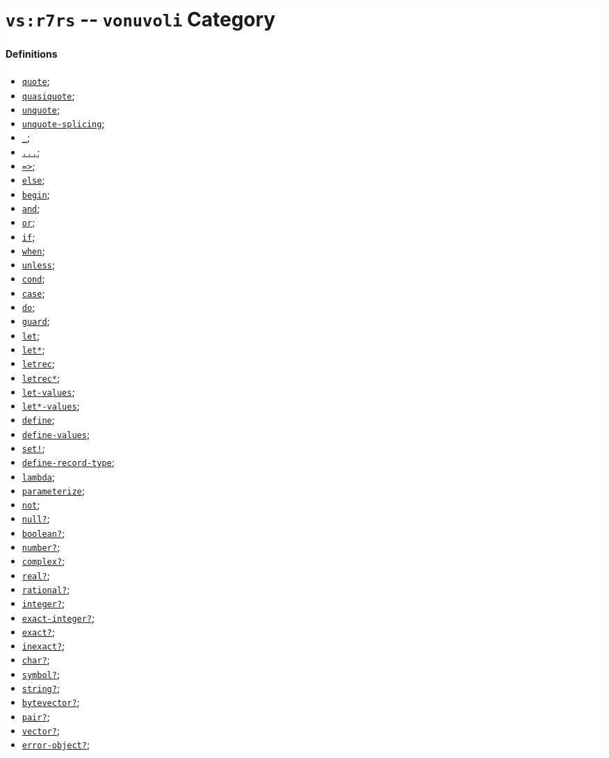 

<a id='category__vonuvoli__vs_3a_r7rs'></a>

# `vs:r7rs` -- `vonuvoli` Category


<a id='category__vonuvoli__vs_3a_r7rs__definitions'></a>

#### Definitions

 * [`quote`](../../vonuvoli/definitions/quote.md#definition__vonuvoli__quote);
 * [`quasiquote`](../../vonuvoli/definitions/quasiquote.md#definition__vonuvoli__quasiquote);
 * [`unquote`](../../vonuvoli/definitions/unquote.md#definition__vonuvoli__unquote);
 * [`unquote-splicing`](../../vonuvoli/definitions/unquote-splicing.md#definition__vonuvoli__unquote-splicing);
 * [`_`](../../vonuvoli/definitions/ZZZZ__5f.md#definition__vonuvoli__ZZZZ__5f);
 * [`...`](../../vonuvoli/definitions/ZZZZ__2e_2e_2e.md#definition__vonuvoli__ZZZZ__2e_2e_2e);
 * [`=>`](../../vonuvoli/definitions/ZZZZ__3d_3e.md#definition__vonuvoli__ZZZZ__3d_3e);
 * [`else`](../../vonuvoli/definitions/else.md#definition__vonuvoli__else);
 * [`begin`](../../vonuvoli/definitions/begin.md#definition__vonuvoli__begin);
 * [`and`](../../vonuvoli/definitions/and.md#definition__vonuvoli__and);
 * [`or`](../../vonuvoli/definitions/or.md#definition__vonuvoli__or);
 * [`if`](../../vonuvoli/definitions/if.md#definition__vonuvoli__if);
 * [`when`](../../vonuvoli/definitions/when.md#definition__vonuvoli__when);
 * [`unless`](../../vonuvoli/definitions/unless.md#definition__vonuvoli__unless);
 * [`cond`](../../vonuvoli/definitions/cond.md#definition__vonuvoli__cond);
 * [`case`](../../vonuvoli/definitions/case.md#definition__vonuvoli__case);
 * [`do`](../../vonuvoli/definitions/do.md#definition__vonuvoli__do);
 * [`guard`](../../vonuvoli/definitions/guard.md#definition__vonuvoli__guard);
 * [`let`](../../vonuvoli/definitions/let.md#definition__vonuvoli__let);
 * [`let*`](../../vonuvoli/definitions/let_2a.md#definition__vonuvoli__let_2a);
 * [`letrec`](../../vonuvoli/definitions/letrec.md#definition__vonuvoli__letrec);
 * [`letrec*`](../../vonuvoli/definitions/letrec_2a.md#definition__vonuvoli__letrec_2a);
 * [`let-values`](../../vonuvoli/definitions/let-values.md#definition__vonuvoli__let-values);
 * [`let*-values`](../../vonuvoli/definitions/let_2a_-values.md#definition__vonuvoli__let_2a_-values);
 * [`define`](../../vonuvoli/definitions/define.md#definition__vonuvoli__define);
 * [`define-values`](../../vonuvoli/definitions/define-values.md#definition__vonuvoli__define-values);
 * [`set!`](../../vonuvoli/definitions/set_21.md#definition__vonuvoli__set_21);
 * [`define-record-type`](../../vonuvoli/definitions/define-record-type.md#definition__vonuvoli__define-record-type);
 * [`lambda`](../../vonuvoli/definitions/lambda.md#definition__vonuvoli__lambda);
 * [`parameterize`](../../vonuvoli/definitions/parameterize.md#definition__vonuvoli__parameterize);
 * [`not`](../../vonuvoli/definitions/not.md#definition__vonuvoli__not);
 * [`null?`](../../vonuvoli/definitions/null_3f.md#definition__vonuvoli__null_3f);
 * [`boolean?`](../../vonuvoli/definitions/boolean_3f.md#definition__vonuvoli__boolean_3f);
 * [`number?`](../../vonuvoli/definitions/number_3f.md#definition__vonuvoli__number_3f);
 * [`complex?`](../../vonuvoli/definitions/complex_3f.md#definition__vonuvoli__complex_3f);
 * [`real?`](../../vonuvoli/definitions/real_3f.md#definition__vonuvoli__real_3f);
 * [`rational?`](../../vonuvoli/definitions/rational_3f.md#definition__vonuvoli__rational_3f);
 * [`integer?`](../../vonuvoli/definitions/integer_3f.md#definition__vonuvoli__integer_3f);
 * [`exact-integer?`](../../vonuvoli/definitions/exact-integer_3f.md#definition__vonuvoli__exact-integer_3f);
 * [`exact?`](../../vonuvoli/definitions/exact_3f.md#definition__vonuvoli__exact_3f);
 * [`inexact?`](../../vonuvoli/definitions/inexact_3f.md#definition__vonuvoli__inexact_3f);
 * [`char?`](../../vonuvoli/definitions/char_3f.md#definition__vonuvoli__char_3f);
 * [`symbol?`](../../vonuvoli/definitions/symbol_3f.md#definition__vonuvoli__symbol_3f);
 * [`string?`](../../vonuvoli/definitions/string_3f.md#definition__vonuvoli__string_3f);
 * [`bytevector?`](../../vonuvoli/definitions/bytevector_3f.md#definition__vonuvoli__bytevector_3f);
 * [`pair?`](../../vonuvoli/definitions/pair_3f.md#definition__vonuvoli__pair_3f);
 * [`vector?`](../../vonuvoli/definitions/vector_3f.md#definition__vonuvoli__vector_3f);
 * [`error-object?`](../../vonuvoli/definitions/error-object_3f.md#definition__vonuvoli__error-object_3f);